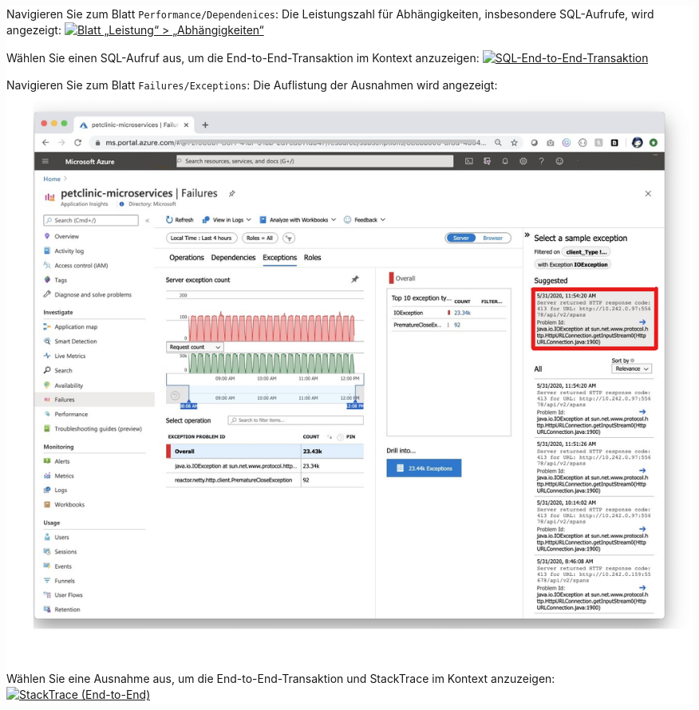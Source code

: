 Navigieren Sie zum Blatt `Performance/Dependenices`: Die Leistungszahl für Abhängigkeiten, insbesondere SQL-Aufrufe, wird angezeigt: [ ![Blatt „Leistung“ > „Abhängigkeiten“](media/spring-cloud-quickstart-logs-metrics-tracing/update-logs-metrics-tracing/petclinic-microservices-insights-on-dependencies.jpg) ](media/spring-cloud-quickstart-logs-metrics-tracing/update-logs-metrics-tracing/petclinic-microservices-insights-on-dependencies.jpg#lightbox)

Wählen Sie einen SQL-Aufruf aus, um die End-to-End-Transaktion im Kontext anzuzeigen: [ ![SQL-End-to-End-Transaktion](media/spring-cloud-quickstart-logs-metrics-tracing/update-logs-metrics-tracing/petclinic-microservices-end-to-end-transaction-details.jpg) ](media/spring-cloud-quickstart-logs-metrics-tracing/update-logs-metrics-tracing/petclinic-microservices-end-to-end-transaction-details.jpg#lightbox)

Navigieren Sie zum Blatt `Failures/Exceptions`: Die Auflistung der Ausnahmen wird angezeigt: [ ![Fehler/Ausnahmen](media/spring-cloud-quickstart-logs-metrics-tracing/update-logs-metrics-tracing/petclinic-microservices-failures-exceptions.png) ](media/spring-cloud-quickstart-logs-metrics-tracing/update-logs-metrics-tracing/petclinic-microservices-failures-exceptions.png#lightbox)

Wählen Sie eine Ausnahme aus, um die End-to-End-Transaktion und StackTrace im Kontext anzuzeigen: [ ![StackTrace (End-to-End)](media/spring-cloud-quickstart-logs-metrics-tracing/update-logs-metrics-tracing/end-to-end-transaction-details.jpg) ](media/spring-cloud-quickstart-logs-metrics-tracing/update-logs-metrics-tracing/end-to-end-transaction-details.jpg#lightbox)
